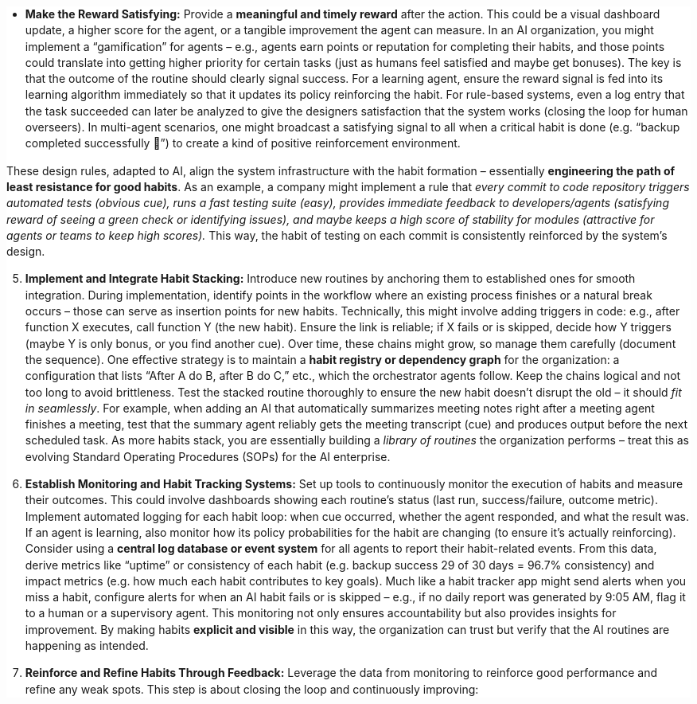    - **Make the Reward Satisfying:** Provide a **meaningful and timely reward** after the action. This could be a visual dashboard update, a higher score for the agent, or a tangible improvement the agent can measure. In an AI organization, you might implement a “gamification” for agents – e.g., agents earn points or reputation for completing their habits, and those points could translate into getting higher priority for certain tasks (just as humans feel satisfied and maybe get bonuses). The key is that the outcome of the routine should clearly signal success. For a learning agent, ensure the reward signal is fed into its learning algorithm immediately so that it updates its policy reinforcing the habit. For rule-based systems, even a log entry that the task succeeded can later be analyzed to give the designers satisfaction that the system works (closing the loop for human overseers). In multi-agent scenarios, one might broadcast a satisfying signal to all when a critical habit is done (e.g. “backup completed successfully 🎉”) to create a kind of positive reinforcement environment.

   These design rules, adapted to AI, align the system infrastructure with the habit formation – essentially **engineering the path of least resistance for good habits**. As an example, a company might implement a rule that _every commit to code repository triggers automated tests (obvious cue), runs a fast testing suite (easy), provides immediate feedback to developers/agents (satisfying reward of seeing a green check or identifying issues), and maybe keeps a high score of stability for modules (attractive for agents or teams to keep high scores)._ This way, the habit of testing on each commit is consistently reinforced by the system’s design.

5. **Implement and Integrate Habit Stacking:** Introduce new routines by anchoring them to established ones for smooth integration. During implementation, identify points in the workflow where an existing process finishes or a natural break occurs – those can serve as insertion points for new habits. Technically, this might involve adding triggers in code: e.g., after function X executes, call function Y (the new habit). Ensure the link is reliable; if X fails or is skipped, decide how Y triggers (maybe Y is only bonus, or you find another cue). Over time, these chains might grow, so manage them carefully (document the sequence). One effective strategy is to maintain a **habit registry or dependency graph** for the organization: a configuration that lists “After A do B, after B do C,” etc., which the orchestrator agents follow. Keep the chains logical and not too long to avoid brittleness. Test the stacked routine thoroughly to ensure the new habit doesn’t disrupt the old – it should _fit in seamlessly_. For example, when adding an AI that automatically summarizes meeting notes right after a meeting agent finishes a meeting, test that the summary agent reliably gets the meeting transcript (cue) and produces output before the next scheduled task. As more habits stack, you are essentially building a _library of routines_ the organization performs – treat this as evolving Standard Operating Procedures (SOPs) for the AI enterprise.

6. **Establish Monitoring and Habit Tracking Systems:** Set up tools to continuously monitor the execution of habits and measure their outcomes. This could involve dashboards showing each routine’s status (last run, success/failure, outcome metric). Implement automated logging for each habit loop: when cue occurred, whether the agent responded, and what the result was. If an agent is learning, also monitor how its policy probabilities for the habit are changing (to ensure it’s actually reinforcing). Consider using a **central log database or event system** for all agents to report their habit-related events. From this data, derive metrics like “uptime” or consistency of each habit (e.g. backup success 29 of 30 days = 96.7% consistency) and impact metrics (e.g. how much each habit contributes to key goals). Much like a habit tracker app might send alerts when you miss a habit, configure alerts for when an AI habit fails or is skipped – e.g., if no daily report was generated by 9:05 AM, flag it to a human or a supervisory agent. This monitoring not only ensures accountability but also provides insights for improvement. By making habits **explicit and visible** in this way, the organization can trust but verify that the AI routines are happening as intended.

7. **Reinforce and Refine Habits Through Feedback:** Leverage the data from monitoring to reinforce good performance and refine any weak spots. This step is about closing the loop and continuously improving:
